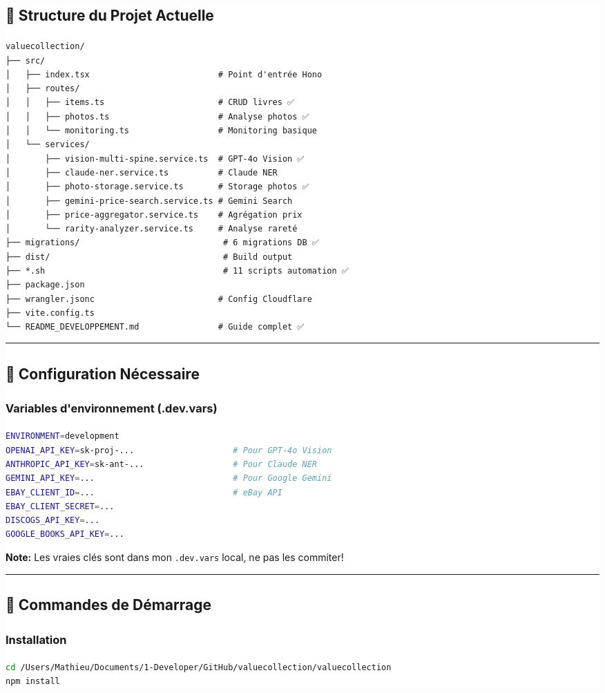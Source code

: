 ## 📂 Structure du Projet Actuelle

```
valuecollection/
├── src/
│   ├── index.tsx                          # Point d'entrée Hono
│   ├── routes/
│   │   ├── items.ts                       # CRUD livres ✅
│   │   ├── photos.ts                      # Analyse photos ✅
│   │   └── monitoring.ts                  # Monitoring basique
│   └── services/
│       ├── vision-multi-spine.service.ts  # GPT-4o Vision ✅
│       ├── claude-ner.service.ts          # Claude NER
│       ├── photo-storage.service.ts       # Storage photos ✅
│       ├── gemini-price-search.service.ts # Gemini Search
│       ├── price-aggregator.service.ts    # Agrégation prix
│       └── rarity-analyzer.service.ts     # Analyse rareté
├── migrations/                             # 6 migrations DB ✅
├── dist/                                   # Build output
├── *.sh                                    # 11 scripts automation ✅
├── package.json
├── wrangler.jsonc                         # Config Cloudflare
├── vite.config.ts
└── README_DEVELOPPEMENT.md                # Guide complet ✅
```

---

## 🔧 Configuration Nécessaire

### Variables d'environnement (.dev.vars)
```bash
ENVIRONMENT=development
OPENAI_API_KEY=sk-proj-...                    # Pour GPT-4o Vision
ANTHROPIC_API_KEY=sk-ant-...                  # Pour Claude NER
GEMINI_API_KEY=...                            # Pour Google Gemini
EBAY_CLIENT_ID=...                            # eBay API
EBAY_CLIENT_SECRET=...
DISCOGS_API_KEY=...
GOOGLE_BOOKS_API_KEY=...
```

**Note:** Les vraies clés sont dans mon `.dev.vars` local, ne pas les commiter!

---

## 🚀 Commandes de Démarrage

### Installation
```bash
cd /Users/Mathieu/Documents/1-Developer/GitHub/valuecollection/valuecollection
npm install
```
